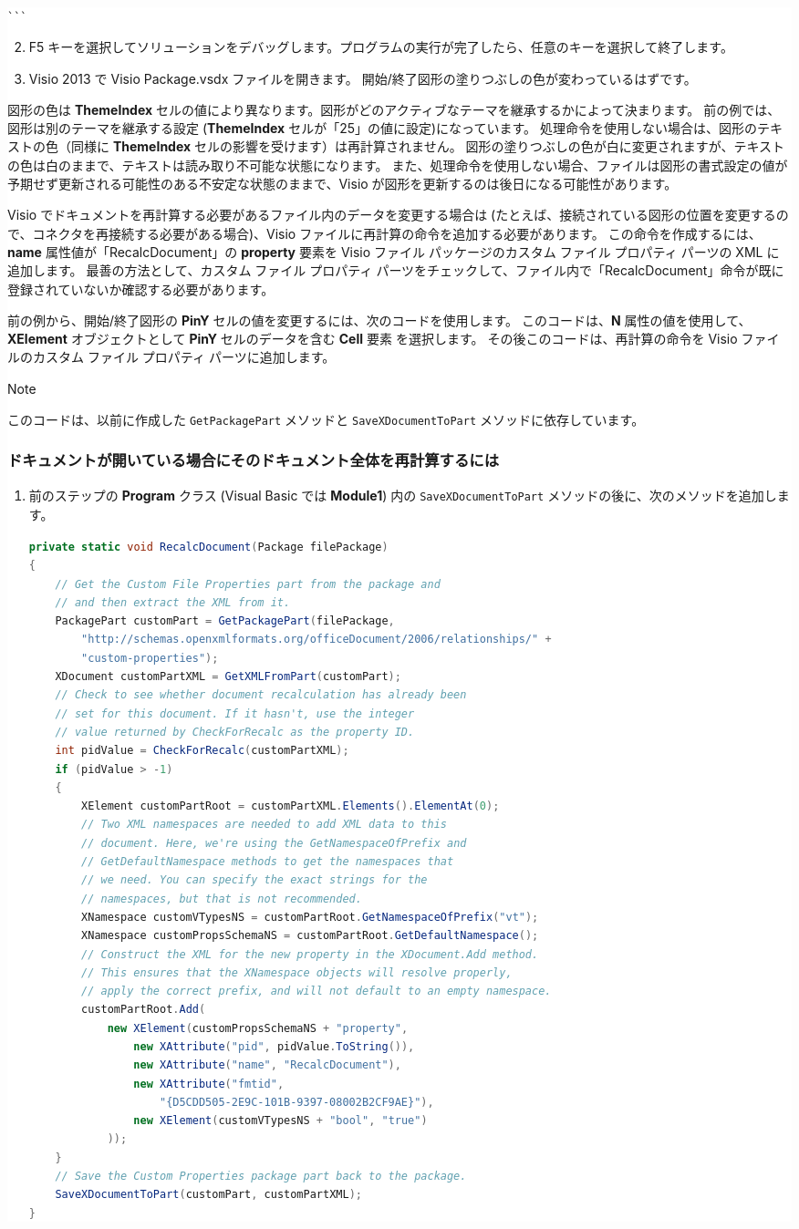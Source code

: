     ```

2. F5 キーを選択してソリューションをデバッグします。プログラムの実行が完了したら、任意のキーを選択して終了します。
    
3. Visio 2013 で Visio Package.vsdx ファイルを開きます。 開始/終了図形の塗りつぶしの色が変わっているはずです。
    
図形の色は **ThemeIndex** セルの値により異なります。図形がどのアクティブなテーマを継承するかによって決まります。 前の例では、図形は別のテーマを継承する設定 (**ThemeIndex** セルが「25」の値に設定)になっています。 処理命令を使用しない場合は、図形のテキストの色（同様に **ThemeIndex** セルの影響を受けます）は再計算されません。 図形の塗りつぶしの色が白に変更されますが、テキストの色は白のままで、テキストは読み取り不可能な状態になります。 また、処理命令を使用しない場合、ファイルは図形の書式設定の値が予期せず更新される可能性のある不安定な状態のままで、Visio が図形を更新するのは後日になる可能性があります。 
  
Visio でドキュメントを再計算する必要があるファイル内のデータを変更する場合は (たとえば、接続されている図形の位置を変更するので、コネクタを再接続する必要がある場合)、Visio ファイルに再計算の命令を追加する必要があります。 この命令を作成するには、**name** 属性値が「RecalcDocument」の **property** 要素を Visio ファイル パッケージのカスタム ファイル プロパティ パーツの XML に追加します。 最善の方法として、カスタム ファイル プロパティ パーツをチェックして、ファイル内で「RecalcDocument」命令が既に登録されていないか確認する必要があります。 
  
前の例から、開始/終了図形の **PinY** セルの値を変更するには、次のコードを使用します。 このコードは、**N** 属性の値を使用して、**XElement**  オブジェクトとして **PinY** セルのデータを含む **Cell** 要素 を選択します。 その後このコードは、再計算の命令を Visio ファイルのカスタム ファイル プロパティ パーツに追加します。 
  
> [!NOTE]
> このコードは、以前に作成した `GetPackagePart` メソッドと `SaveXDocumentToPart` メソッドに依存しています。 
  
### <a name="to-recalculate-the-entire-document-when-it-is-opened"></a>ドキュメントが開いている場合にそのドキュメント全体を再計算するには

1. 前のステップの **Program** クラス (Visual Basic では **Module1**) 内の `SaveXDocumentToPart` メソッドの後に、次のメソッドを追加します。 
    
    ```cs
    private static void RecalcDocument(Package filePackage)
    {
        // Get the Custom File Properties part from the package and
        // and then extract the XML from it.
        PackagePart customPart = GetPackagePart(filePackage, 
            "http://schemas.openxmlformats.org/officeDocument/2006/relationships/" + 
            "custom-properties");
        XDocument customPartXML = GetXMLFromPart(customPart);
        // Check to see whether document recalculation has already been 
        // set for this document. If it hasn't, use the integer
        // value returned by CheckForRecalc as the property ID.
        int pidValue = CheckForRecalc(customPartXML);
        if (pidValue > -1)
        {
            XElement customPartRoot = customPartXML.Elements().ElementAt(0);
            // Two XML namespaces are needed to add XML data to this 
            // document. Here, we're using the GetNamespaceOfPrefix and 
            // GetDefaultNamespace methods to get the namespaces that 
            // we need. You can specify the exact strings for the 
            // namespaces, but that is not recommended.
            XNamespace customVTypesNS = customPartRoot.GetNamespaceOfPrefix("vt");
            XNamespace customPropsSchemaNS = customPartRoot.GetDefaultNamespace();
            // Construct the XML for the new property in the XDocument.Add method.
            // This ensures that the XNamespace objects will resolve properly, 
            // apply the correct prefix, and will not default to an empty namespace.
            customPartRoot.Add(
                new XElement(customPropsSchemaNS + "property",
                    new XAttribute("pid", pidValue.ToString()),
                    new XAttribute("name", "RecalcDocument"),
                    new XAttribute("fmtid", 
                        "{D5CDD505-2E9C-101B-9397-08002B2CF9AE}"),
                    new XElement(customVTypesNS + "bool", "true")
                ));
        }
        // Save the Custom Properties package part back to the package.
        SaveXDocumentToPart(customPart, customPartXML);
    }
    ```